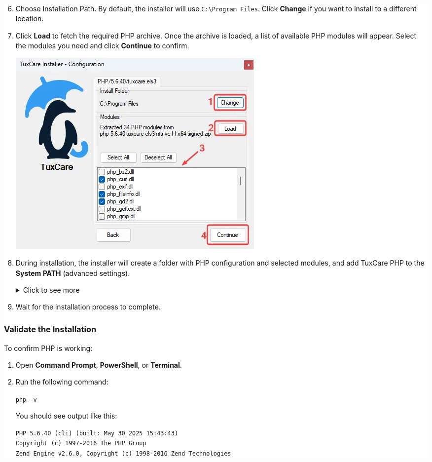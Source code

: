 6. Choose Installation Path. By default, the installer will use `C:\Program Files`. Click **Change** if you want to install to a different location.
7. Click **Load** to fetch the required PHP archive. Once the archive is loaded, a list of available PHP modules will appear. Select the modules you need and click **Continue** to confirm.

   ![image](/images/php-installer-load.webp)

8. During installation, the installer will create a folder with PHP configuration and selected modules, and add TuxCare PHP to the **System PATH** (advanced settings).

   <details><summary>Click to see more</summary></details>

9. Wait for the installation process to complete.

### Validate the Installation

To confirm PHP is working:

1. Open **Command Prompt**, **PowerShell**, or **Terminal**.
2. Run the following command:

    <CodeWithCopy>

    ```text
    php -v
    ```

    </CodeWithCopy>

    You should see output like this:

    ```text
    PHP 5.6.40 (cli) (built: May 30 2025 15:43:43)
    Copyright (c) 1997-2016 The PHP Group
    Zend Engine v2.6.0, Copyright (c) 1998-2016 Zend Technologies
    ```
